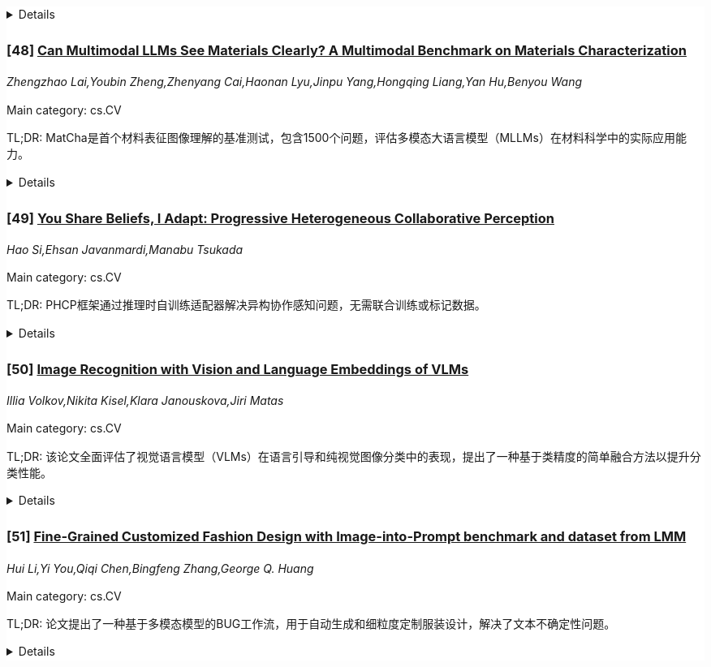 <details><summary>Details</summary></details>


### [48] [Can Multimodal LLMs See Materials Clearly? A Multimodal Benchmark on Materials Characterization](https://arxiv.org/abs/2509.09307)
*Zhengzhao Lai,Youbin Zheng,Zhenyang Cai,Haonan Lyu,Jinpu Yang,Hongqing Liang,Yan Hu,Benyou Wang*

Main category: cs.CV

TL;DR: MatCha是首个材料表征图像理解的基准测试，包含1500个问题，评估多模态大语言模型（MLLMs）在材料科学中的实际应用能力。


<details><summary>Details</summary></details>


### [49] [You Share Beliefs, I Adapt: Progressive Heterogeneous Collaborative Perception](https://arxiv.org/abs/2509.09310)
*Hao Si,Ehsan Javanmardi,Manabu Tsukada*

Main category: cs.CV

TL;DR: PHCP框架通过推理时自训练适配器解决异构协作感知问题，无需联合训练或标记数据。


<details><summary>Details</summary></details>


### [50] [Image Recognition with Vision and Language Embeddings of VLMs](https://arxiv.org/abs/2509.09311)
*Illia Volkov,Nikita Kisel,Klara Janouskova,Jiri Matas*

Main category: cs.CV

TL;DR: 该论文全面评估了视觉语言模型（VLMs）在语言引导和纯视觉图像分类中的表现，提出了一种基于类精度的简单融合方法以提升分类性能。


<details><summary>Details</summary></details>


### [51] [Fine-Grained Customized Fashion Design with Image-into-Prompt benchmark and dataset from LMM](https://arxiv.org/abs/2509.09324)
*Hui Li,Yi You,Qiqi Chen,Bingfeng Zhang,George Q. Huang*

Main category: cs.CV

TL;DR: 论文提出了一种基于多模态模型的BUG工作流，用于自动生成和细粒度定制服装设计，解决了文本不确定性问题。


<details>
  <summary>Details</summary>
